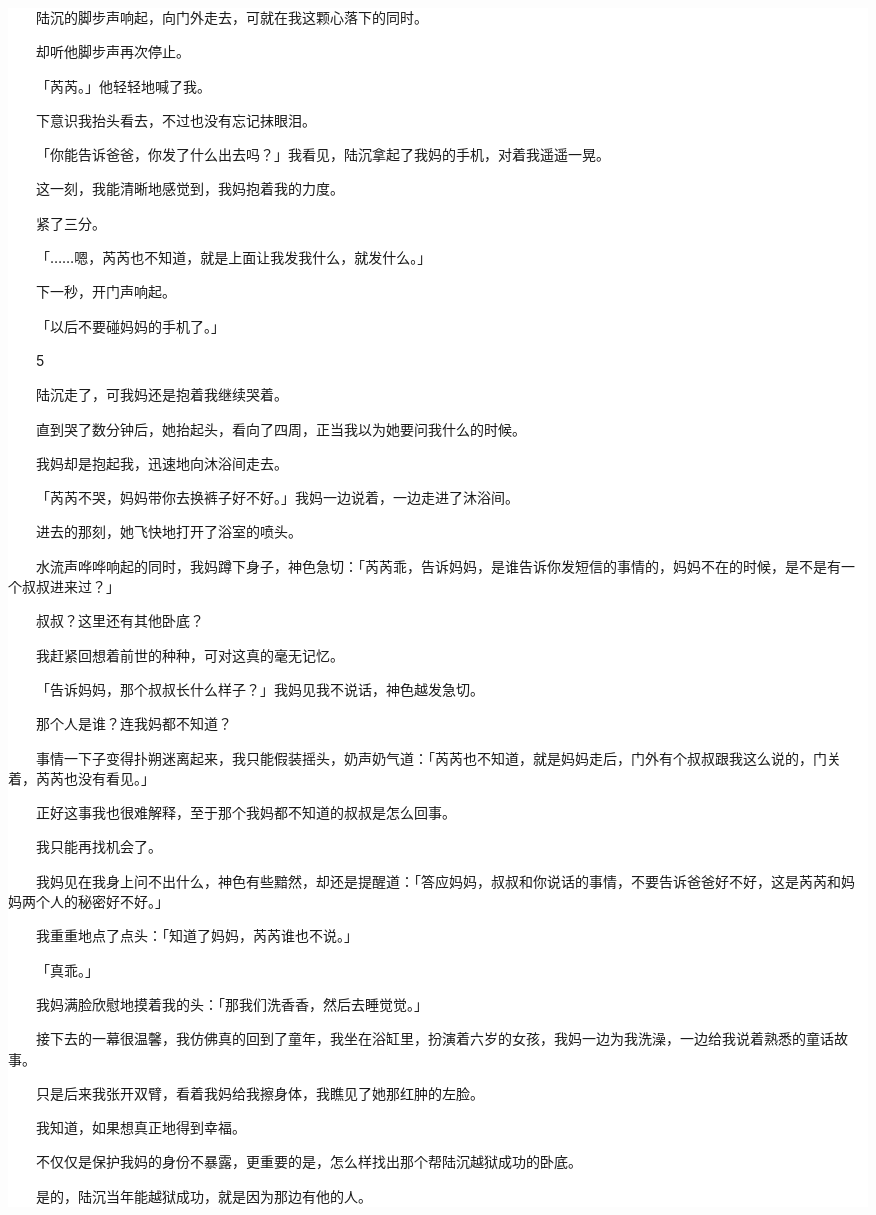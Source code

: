 &emsp;&emsp;陆沉的脚步声响起，向门外走去，可就在我这颗心落下的同时。  
  
&emsp;&emsp;却听他脚步声再次停止。  
  
&emsp;&emsp;「芮芮。」他轻轻地喊了我。  
  
&emsp;&emsp;下意识我抬头看去，不过也没有忘记抹眼泪。  
  
&emsp;&emsp;「你能告诉爸爸，你发了什么出去吗？」我看见，陆沉拿起了我妈的手机，对着我遥遥一晃。  
  
&emsp;&emsp;这一刻，我能清晰地感觉到，我妈抱着我的力度。  
  
&emsp;&emsp;紧了三分。  
  
&emsp;&emsp;「……嗯，芮芮也不知道，就是上面让我发我什么，就发什么。」  
  
&emsp;&emsp;下一秒，开门声响起。  
  
&emsp;&emsp;「以后不要碰妈妈的手机了。」  
  
&emsp;&emsp;5  
  
&emsp;&emsp;陆沉走了，可我妈还是抱着我继续哭着。  
  
&emsp;&emsp;直到哭了数分钟后，她抬起头，看向了四周，正当我以为她要问我什么的时候。  
  
&emsp;&emsp;我妈却是抱起我，迅速地向沐浴间走去。  
  
&emsp;&emsp;「芮芮不哭，妈妈带你去换裤子好不好。」我妈一边说着，一边走进了沐浴间。  
  
&emsp;&emsp;进去的那刻，她飞快地打开了浴室的喷头。  
  
&emsp;&emsp;水流声哗哗响起的同时，我妈蹲下身子，神色急切：「芮芮乖，告诉妈妈，是谁告诉你发短信的事情的，妈妈不在的时候，是不是有一个叔叔进来过？」  
  
&emsp;&emsp;叔叔？这里还有其他卧底？  
  
&emsp;&emsp;我赶紧回想着前世的种种，可对这真的毫无记忆。  
  
&emsp;&emsp;「告诉妈妈，那个叔叔长什么样子？」我妈见我不说话，神色越发急切。  
  
&emsp;&emsp;那个人是谁？连我妈都不知道？  
  
&emsp;&emsp;事情一下子变得扑朔迷离起来，我只能假装摇头，奶声奶气道：「芮芮也不知道，就是妈妈走后，门外有个叔叔跟我这么说的，门关着，芮芮也没有看见。」  
  
&emsp;&emsp;正好这事我也很难解释，至于那个我妈都不知道的叔叔是怎么回事。  
  
&emsp;&emsp;我只能再找机会了。  
  
&emsp;&emsp;我妈见在我身上问不出什么，神色有些黯然，却还是提醒道：「答应妈妈，叔叔和你说话的事情，不要告诉爸爸好不好，这是芮芮和妈妈两个人的秘密好不好。」  
  
&emsp;&emsp;我重重地点了点头：「知道了妈妈，芮芮谁也不说。」  
  
&emsp;&emsp;「真乖。」  
  
&emsp;&emsp;我妈满脸欣慰地摸着我的头：「那我们洗香香，然后去睡觉觉。」  
  
&emsp;&emsp;接下去的一幕很温馨，我仿佛真的回到了童年，我坐在浴缸里，扮演着六岁的女孩，我妈一边为我洗澡，一边给我说着熟悉的童话故事。  
  
&emsp;&emsp;只是后来我张开双臂，看着我妈给我擦身体，我瞧见了她那红肿的左脸。  
  
&emsp;&emsp;我知道，如果想真正地得到幸福。  
  
&emsp;&emsp;不仅仅是保护我妈的身份不暴露，更重要的是，怎么样找出那个帮陆沉越狱成功的卧底。  
  
&emsp;&emsp;是的，陆沉当年能越狱成功，就是因为那边有他的人。  
  